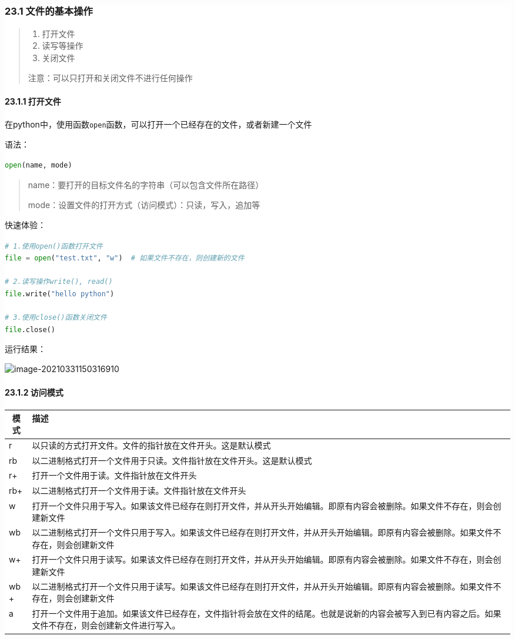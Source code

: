 ### 23.1 文件的基本操作

> 1. 打开文件
> 2. 读写等操作
> 3. 关闭文件
>
> 注意：可以只打开和关闭文件不进行任何操作

#### 23.1.1 打开文件

在python中，使用函数`open`函数，可以打开一个已经存在的文件，或者新建一个文件

语法：

```python
open(name, mode)
```

> name：要打开的目标文件名的字符串（可以包含文件所在路径）
>
> mode：设置文件的打开方式（访问模式）：只读，写入，追加等

快速体验：

```python
# 1.使用open()函数打开文件
file = open("test.txt", "w")  # 如果文件不存在，则创建新的文件

# 2.读写操作write(), read()
file.write("hello python")

# 3.使用close()函数关闭文件
file.close()
```

运行结果：

![image-20210331150316910](https://gitee.com/testlyx/cloudimage/raw/master/img/202109241629484.png)

#### 23.1.2 访问模式

| 模式 | 描述                                                         |
| ---- | :----------------------------------------------------------- |
| r    | 以只读的方式打开文件。文件的指针放在文件开头。这是默认模式   |
| rb   | 以二进制格式打开一个文件用于只读。文件指针放在文件开头。这是默认模式 |
| r+   | 打开一个文件用于读。文件指针放在文件开头                     |
| rb+  | 以二进制格式打开一个文件用于读。文件指针放在文件开头         |
| w    | 打开一个文件只用于写入。如果该文件已经存在则打开文件，并从开头开始编辑。即原有内容会被删除。如果文件不存在，则会创建新文件 |
| wb   | 以二进制格式打开一个文件只用于写入。如果该文件已经存在则打开文件，并从开头开始编辑。即原有内容会被删除。如果文件不存在，则会创建新文件 |
| w+   | 打开一个文件只用于读写。如果该文件已经存在则打开文件，并从开头开始编辑。即原有内容会被删除。如果文件不存在，则会创建新文件 |
| wb+  | 以二进制格式打开一个文件只用于读写。如果该文件已经存在则打开文件，并从开头开始编辑。即原有内容会被删除。如果文件不存在，则会创建新文件 |
| a    | 打开一个文件用于追加。如果该文件已经存在，文件指针将会放在文件的结尾。也就是说新的内容会被写入到已有内容之后。如果文件不存在，则会创建新文件进行写入。 |
